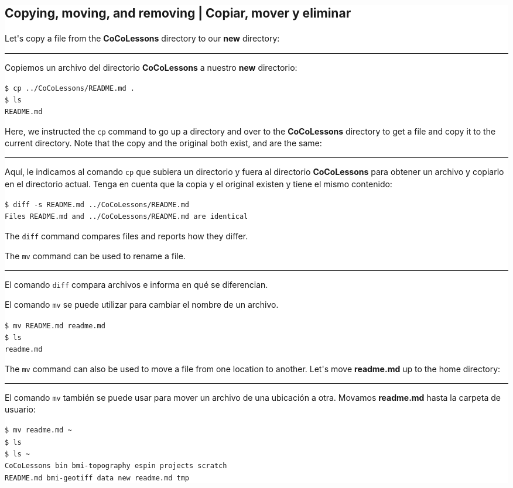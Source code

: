 ## Copying, moving, and removing | Copiar, mover y eliminar

Let's copy a file from the **CoCoLessons** directory to our **new** directory:

---

Copiemos un archivo del directorio **CoCoLessons** a nuestro **new** directorio:

```
$ cp ../CoCoLessons/README.md .
$ ls
README.md
```

Here, we instructed the `cp` command to go up a directory and over to the
**CoCoLessons** directory to get a file and copy it to the current directory.
Note that the copy and the original both exist, and are the same:

---

Aquí, le indicamos al comando `cp` que subiera un directorio y fuera al
directorio **CoCoLessons** para obtener un archivo y copiarlo en el directorio
actual. Tenga en cuenta que la copia y el original existen y tiene el mismo
contenido:

```
$ diff -s README.md ../CoCoLessons/README.md
Files README.md and ../CoCoLessons/README.md are identical
```

The `diff` command compares files and reports how they differ.

The `mv` command can be used to rename a file.

---

El comando `diff` compara archivos e informa en qué se diferencian.

El comando `mv` se puede utilizar para cambiar el nombre de un archivo.

```
$ mv README.md readme.md
$ ls
readme.md
```

The `mv` command can also be used to move a file from one location to another.
Let's move **readme.md** up to the home directory:

---

El comando `mv` también se puede usar para mover un archivo de una ubicación a
otra. Movamos **readme.md** hasta la carpeta de usuario:

```
$ mv readme.md ~
$ ls
$ ls ~
CoCoLessons bin bmi-topography espin projects scratch
README.md bmi-geotiff data new readme.md tmp
```
